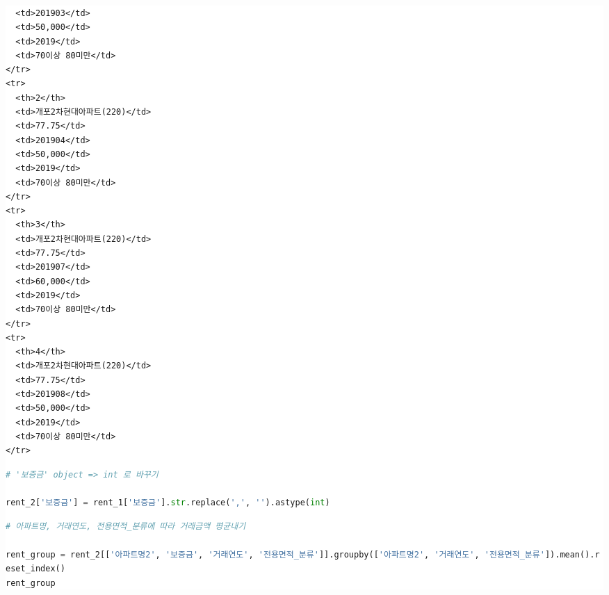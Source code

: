       <td>201903</td>
      <td>50,000</td>
      <td>2019</td>
      <td>70이상 80미만</td>
    </tr>
    <tr>
      <th>2</th>
      <td>개포2차현대아파트(220)</td>
      <td>77.75</td>
      <td>201904</td>
      <td>50,000</td>
      <td>2019</td>
      <td>70이상 80미만</td>
    </tr>
    <tr>
      <th>3</th>
      <td>개포2차현대아파트(220)</td>
      <td>77.75</td>
      <td>201907</td>
      <td>60,000</td>
      <td>2019</td>
      <td>70이상 80미만</td>
    </tr>
    <tr>
      <th>4</th>
      <td>개포2차현대아파트(220)</td>
      <td>77.75</td>
      <td>201908</td>
      <td>50,000</td>
      <td>2019</td>
      <td>70이상 80미만</td>
    </tr>
  </tbody>
</table>
</div>




```python
# '보증금' object => int 로 바꾸기

rent_2['보증금'] = rent_1['보증금'].str.replace(',', '').astype(int)
```


```python
# 아파트명, 거래연도, 전용면적_분류에 따라 거래금액 평균내기

rent_group = rent_2[['아파트명2', '보증금', '거래연도', '전용면적_분류']].groupby(['아파트명2', '거래연도', '전용면적_분류']).mean().reset_index()
rent_group
```


